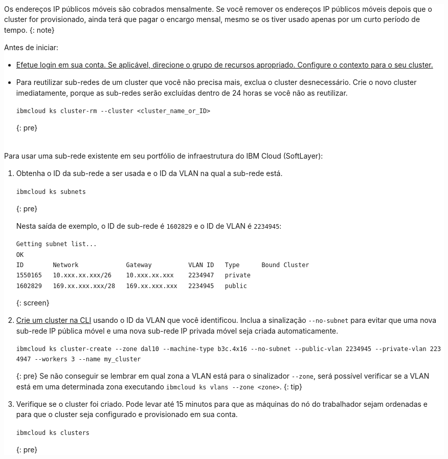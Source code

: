 Os endereços IP públicos móveis são cobrados mensalmente. Se você remover os endereços IP públicos móveis depois que o cluster for provisionado, ainda terá que pagar o encargo mensal, mesmo se os tiver usado apenas por um curto período de tempo.
{: note}

Antes de iniciar:
- [Efetue login em sua conta. Se aplicável, direcione o grupo de recursos apropriado. Configure o contexto para o seu cluster.](/docs/containers?topic=containers-cs_cli_install#cs_cli_configure)
- Para reutilizar sub-redes de um cluster que você não precisa mais, exclua o cluster desnecessário. Crie o novo cluster imediatamente, porque as sub-redes serão excluídas dentro de 24 horas se você não as reutilizar.

   ```
   ibmcloud ks cluster-rm --cluster <cluster_name_or_ID>
   ```
   {: pre}

</br>Para usar uma sub-rede existente em seu portfólio de infraestrutura do IBM Cloud (SoftLayer):

1. Obtenha o ID da sub-rede a ser usada e o ID da VLAN na qual a sub-rede está.

    ```
    ibmcloud ks subnets
    ```
    {: pre}

    Nesta saída de exemplo, o ID de sub-rede é `1602829` e o ID de VLAN é `2234945`:
    ```
    Getting subnet list...
    OK
    ID        Network             Gateway          VLAN ID   Type      Bound Cluster
    1550165   10.xxx.xx.xxx/26    10.xxx.xx.xxx    2234947   private
    1602829   169.xx.xxx.xxx/28   169.xx.xxx.xxx   2234945   public
    ```
    {: screen}

2. [Crie um cluster na CLI](/docs/containers?topic=containers-clusters#clusters_cli_steps) usando o ID da VLAN que você identificou. Inclua a sinalização `--no-subnet` para evitar que uma nova sub-rede IP pública móvel e uma nova sub-rede IP privada móvel seja criada automaticamente.

    ```
    ibmcloud ks cluster-create --zone dal10 --machine-type b3c.4x16 --no-subnet --public-vlan 2234945 --private-vlan 2234947 --workers 3 --name my_cluster
    ```
    {: pre}
    Se não conseguir se lembrar em qual zona a VLAN está para o sinalizador `--zone`, será possível verificar se a VLAN está em uma determinada zona executando `ibmcloud ks vlans --zone <zone>`.
    {: tip}

3.  Verifique se o cluster foi criado. Pode levar até 15 minutos para que as máquinas do nó do trabalhador sejam ordenadas e para que o cluster seja configurado e provisionado em sua conta.

    ```
    ibmcloud ks clusters
    ```
    {: pre}
